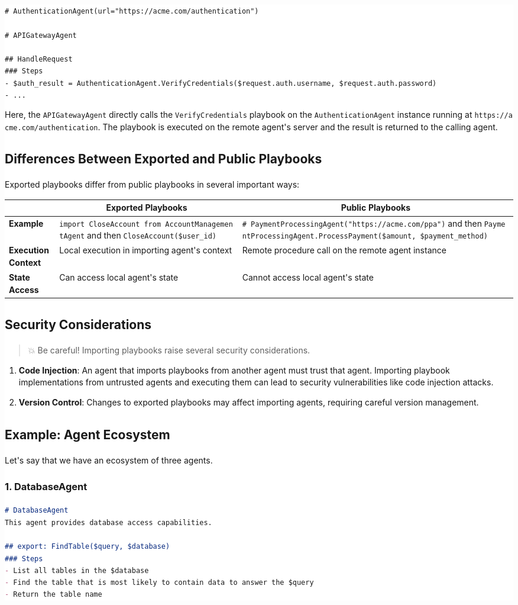 ```
# AuthenticationAgent(url="https://acme.com/authentication")

# APIGatewayAgent

## HandleRequest
### Steps
- $auth_result = AuthenticationAgent.VerifyCredentials($request.auth.username, $request.auth.password)
- ...
```

Here, the `APIGatewayAgent` directly calls the `VerifyCredentials` playbook on the `AuthenticationAgent` instance running at `https://acme.com/authentication`. The playbook is executed on the remote agent's server and the result is returned to the calling agent.


## Differences Between Exported and Public Playbooks

Exported playbooks differ from public playbooks in several important ways:

|  | Exported Playbooks | Public Playbooks |
|---------|-------------------|----------------------|
| **Example** | `import CloseAccount from AccountManagementAgent` and then `CloseAccount($user_id)` | `# PaymentProcessingAgent("https://acme.com/ppa")` and then `PaymentProcessingAgent.ProcessPayment($amount, $payment_method)` |
| **Execution Context** | Local execution in importing agent's context | Remote procedure call on the remote agent instance |
| **State Access** | Can access local agent's state | Cannot access local agent's state |

## Security Considerations

>:boom: Be careful! Importing playbooks raise several security considerations.

1. **Code Injection**: An agent that imports playbooks from another agent must trust that agent. Importing playbook implementations from untrusted agents and executing them can lead to security vulnerabilities like code injection attacks.

2. **Version Control**: Changes to exported playbooks may affect importing agents, requiring careful version management.

## Example: Agent Ecosystem

Let's say that we have an ecosystem of three agents.

### 1. DatabaseAgent
```markdown
# DatabaseAgent
This agent provides database access capabilities.

## export: FindTable($query, $database)
### Steps
- List all tables in the $database
- Find the table that is most likely to contain data to answer the $query
- Return the table name
```
